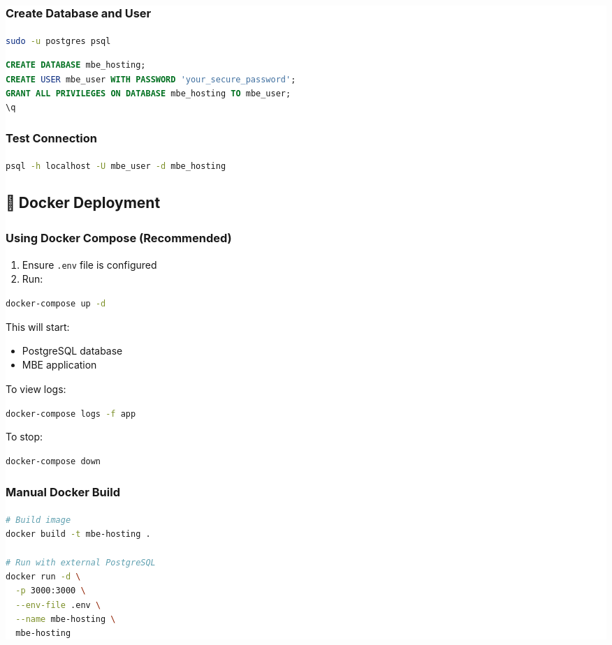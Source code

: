 ### Create Database and User

```bash
sudo -u postgres psql
```

```sql
CREATE DATABASE mbe_hosting;
CREATE USER mbe_user WITH PASSWORD 'your_secure_password';
GRANT ALL PRIVILEGES ON DATABASE mbe_hosting TO mbe_user;
\q
```

### Test Connection

```bash
psql -h localhost -U mbe_user -d mbe_hosting
```

## 🐳 Docker Deployment

### Using Docker Compose (Recommended)

1. Ensure `.env` file is configured
2. Run:

```bash
docker-compose up -d
```

This will start:
- PostgreSQL database
- MBE application

To view logs:
```bash
docker-compose logs -f app
```

To stop:
```bash
docker-compose down
```

### Manual Docker Build

```bash
# Build image
docker build -t mbe-hosting .

# Run with external PostgreSQL
docker run -d \
  -p 3000:3000 \
  --env-file .env \
  --name mbe-hosting \
  mbe-hosting
```
